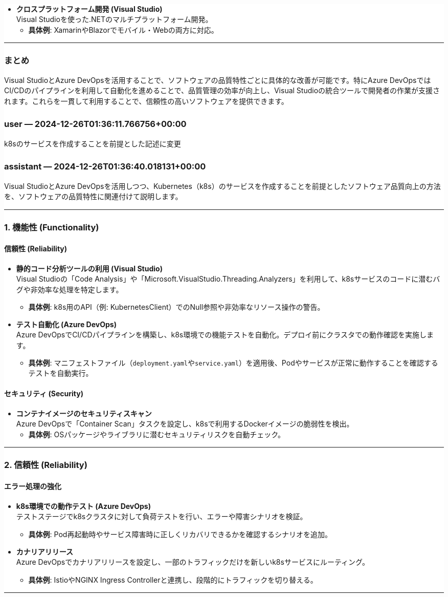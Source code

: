 - **クロスプラットフォーム開発 (Visual Studio)**  
  Visual Studioを使った.NETのマルチプラットフォーム開発。
  - **具体例**: XamarinやBlazorでモバイル・Webの両方に対応。

---

### **まとめ**

Visual StudioとAzure DevOpsを活用することで、ソフトウェアの品質特性ごとに具体的な改善が可能です。特にAzure DevOpsではCI/CDのパイプラインを利用して自動化を進めることで、品質管理の効率が向上し、Visual Studioの統合ツールで開発者の作業が支援されます。これらを一貫して利用することで、信頼性の高いソフトウェアを提供できます。

### user — 2024-12-26T01:36:11.766756+00:00

k8sのサービスを作成することを前提とした記述に変更

### assistant — 2024-12-26T01:36:40.018131+00:00

Visual StudioとAzure DevOpsを活用しつつ、Kubernetes（k8s）のサービスを作成することを前提としたソフトウェア品質向上の方法を、ソフトウェアの品質特性に関連付けて説明します。

---

### **1. 機能性 (Functionality)**

#### **信頼性 (Reliability)**  
- **静的コード分析ツールの利用 (Visual Studio)**  
  Visual Studioの「Code Analysis」や「Microsoft.VisualStudio.Threading.Analyzers」を利用して、k8sサービスのコードに潜むバグや非効率な処理を特定します。
  - **具体例**: k8s用のAPI（例: KubernetesClient）でのNull参照や非効率なリソース操作の警告。

- **テスト自動化 (Azure DevOps)**  
  Azure DevOpsでCI/CDパイプラインを構築し、k8s環境での機能テストを自動化。デプロイ前にクラスタでの動作確認を実施します。
  - **具体例**: マニフェストファイル（`deployment.yaml`や`service.yaml`）を適用後、Podやサービスが正常に動作することを確認するテストを自動実行。

#### **セキュリティ (Security)**  
- **コンテナイメージのセキュリティスキャン**  
  Azure DevOpsで「Container Scan」タスクを設定し、k8sで利用するDockerイメージの脆弱性を検出。
  - **具体例**: OSパッケージやライブラリに潜むセキュリティリスクを自動チェック。

---

### **2. 信頼性 (Reliability)**

#### **エラー処理の強化**  
- **k8s環境での動作テスト (Azure DevOps)**  
  テストステージでk8sクラスタに対して負荷テストを行い、エラーや障害シナリオを検証。
  - **具体例**: Pod再起動時やサービス障害時に正しくリカバリできるかを確認するシナリオを追加。

- **カナリアリリース**  
  Azure DevOpsでカナリアリリースを設定し、一部のトラフィックだけを新しいk8sサービスにルーティング。
  - **具体例**: IstioやNGINX Ingress Controllerと連携し、段階的にトラフィックを切り替える。

---
